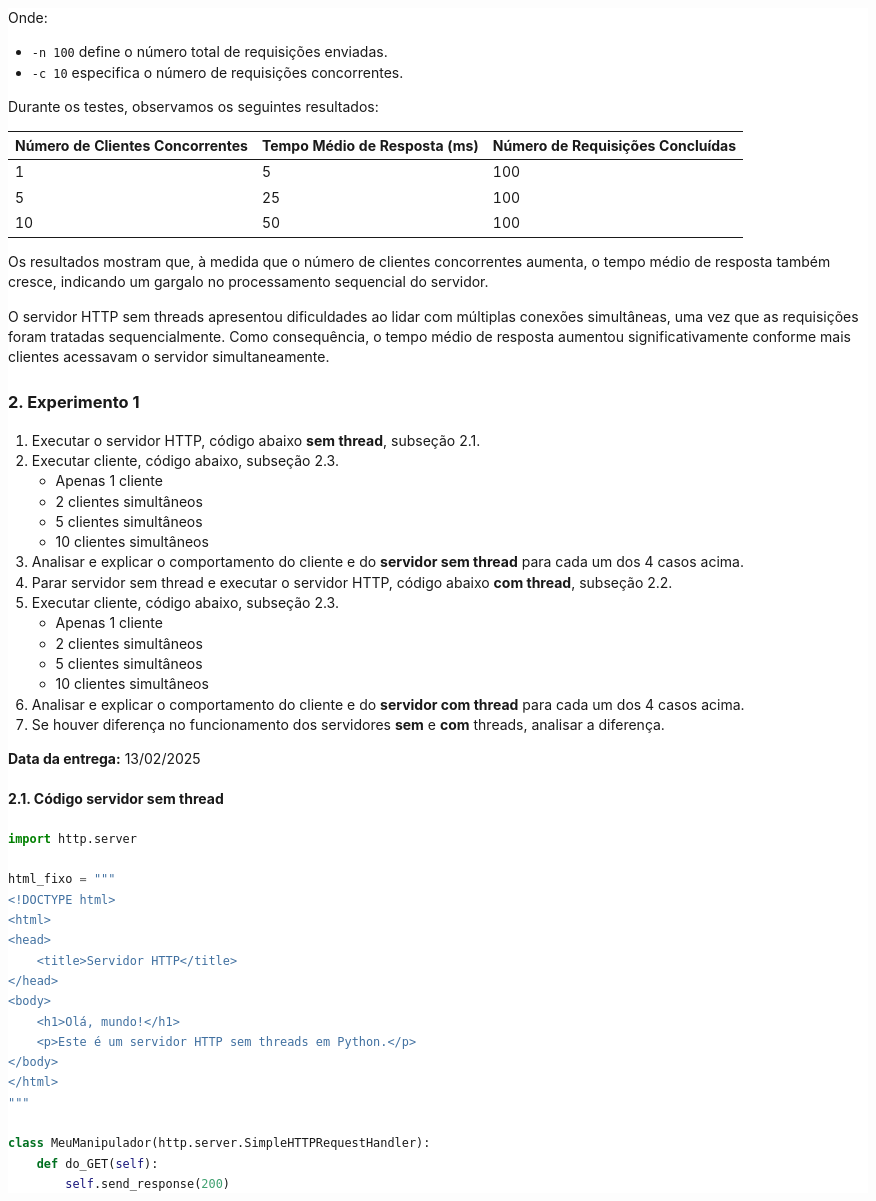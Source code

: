Onde:

- `-n 100` define o número total de requisições enviadas.
- `-c 10` especifica o número de requisições concorrentes.

Durante os testes, observamos os seguintes resultados:

| **Número de Clientes Concorrentes** | **Tempo Médio de Resposta (ms)** | **Número de Requisições Concluídas** |
|-------------------------------------|----------------------------------|--------------------------------------|
| 1                                   | 5                                | 100                                  |
| 5                                   | 25                               | 100                                  |
| 10                                  | 50                               | 100                                  |

Os resultados mostram que, à medida que o número de clientes concorrentes aumenta, o tempo médio de resposta também cresce, indicando um gargalo no processamento sequencial do servidor.

O servidor HTTP sem threads apresentou dificuldades ao lidar com múltiplas conexões simultâneas, uma vez que as requisições foram tratadas sequencialmente. Como consequência, o tempo médio de resposta aumentou significativamente conforme mais clientes acessavam o servidor simultaneamente.

### 2. Experimento 1

1. Executar o servidor HTTP, código abaixo **sem thread**, subseção 2.1.
2. Executar cliente, código abaixo, subseção 2.3.
   - Apenas 1 cliente
   - 2 clientes simultâneos
   - 5 clientes simultâneos
   - 10 clientes simultâneos
3. Analisar e explicar o comportamento do cliente e do **servidor sem thread** para cada um dos 4 casos acima.
4. Parar servidor sem thread e executar o servidor HTTP, código abaixo **com thread**, subseção 2.2.
5. Executar cliente, código abaixo, subseção 2.3.
   - Apenas 1 cliente
   - 2 clientes simultâneos
   - 5 clientes simultâneos
   - 10 clientes simultâneos
6. Analisar e explicar o comportamento do cliente e do **servidor com thread** para cada um dos 4 casos acima.
7. Se houver diferença no funcionamento dos servidores **sem** e **com** threads, analisar a diferença.

**Data da entrega:** 13/02/2025

#### 2.1. Código servidor sem thread

```python
import http.server

html_fixo = """
<!DOCTYPE html>
<html>
<head>
    <title>Servidor HTTP</title>
</head>
<body>
    <h1>Olá, mundo!</h1>
    <p>Este é um servidor HTTP sem threads em Python.</p>
</body>
</html>
"""

class MeuManipulador(http.server.SimpleHTTPRequestHandler):
    def do_GET(self):
        self.send_response(200)
```